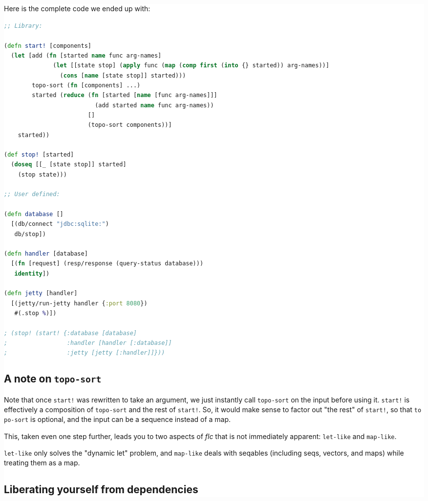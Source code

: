 Here is the complete code we ended up with:

```clojure
;; Library:

(defn start! [components]
  (let [add (fn [started name func arg-names]
              (let [[state stop] (apply func (map (comp first (into {} started)) arg-names))]
                (cons [name [state stop]] started)))
        topo-sort (fn [components] ...)
        started (reduce (fn [started [name [func arg-names]]]
                          (add started name func arg-names))
                        []
                        (topo-sort components))]
    started))

(def stop! [started]
  (doseq [[_ [state stop]] started]
    (stop state)))

;; User defined:

(defn database []
  [(db/connect "jdbc:sqlite:")
   db/stop])

(defn handler [database]
  [(fn [request] (resp/response (query-status database)))
   identity])

(defn jetty [handler]
  [(jetty/run-jetty handler {:port 8080})
   #(.stop %)])

; (stop! (start! {:database [database]
;                 :handler [handler [:database]]
;                 :jetty [jetty [:handler]]}))
```

## A note on `topo-sort`

Note that once `start!` was rewritten to take an argument, we just instantly call `topo-sort` on the input before using it. `start!` is effectively a composition of `topo-sort` and the rest of `start!`. So, it would make sense to factor out "the rest" of `start!`, so that `topo-sort` is optional, and the input can be a sequence instead of a map.

This, taken even one step further, leads you to two aspects of *flc* that is not immediately apparent: `let-like` and `map-like`.

`let-like` only solves the "dynamic let" problem, and `map-like` deals with seqables (including seqs, vectors, and maps) while treating them as a map.

## Liberating yourself from dependencies
